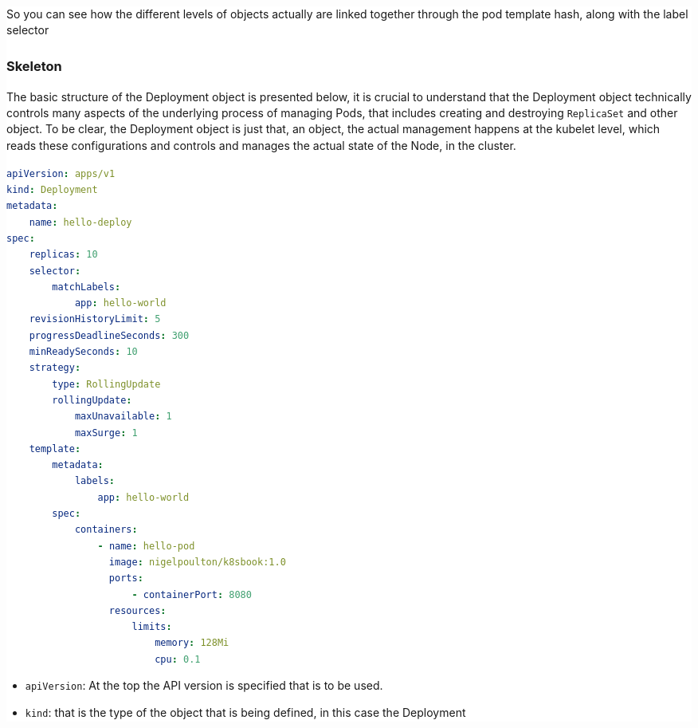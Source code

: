 So you can see how the different levels of objects actually are linked together through the pod template hash, along
with the label selector

### Skeleton

The basic structure of the Deployment object is presented below, it is crucial to understand that the Deployment object
technically controls many aspects of the underlying process of managing Pods, that includes creating and destroying
`ReplicaSet` and other object. To be clear, the Deployment object is just that, an object, the actual management happens
at the kubelet level, which reads these configurations and controls and manages the actual state of the Node, in the cluster.

```yml
apiVersion: apps/v1
kind: Deployment
metadata:
    name: hello-deploy
spec:
    replicas: 10
    selector:
        matchLabels:
            app: hello-world
    revisionHistoryLimit: 5
    progressDeadlineSeconds: 300
    minReadySeconds: 10
    strategy:
        type: RollingUpdate
        rollingUpdate:
            maxUnavailable: 1
            maxSurge: 1
    template:
        metadata:
            labels:
                app: hello-world
        spec:
            containers:
                - name: hello-pod
                  image: nigelpoulton/k8sbook:1.0
                  ports:
                      - containerPort: 8080
                  resources:
                      limits:
                          memory: 128Mi
                          cpu: 0.1
```

-   `apiVersion`: At the top the API version is specified that is to be used.

-   `kind`: that is the type of the object that is being defined, in this case the Deployment
